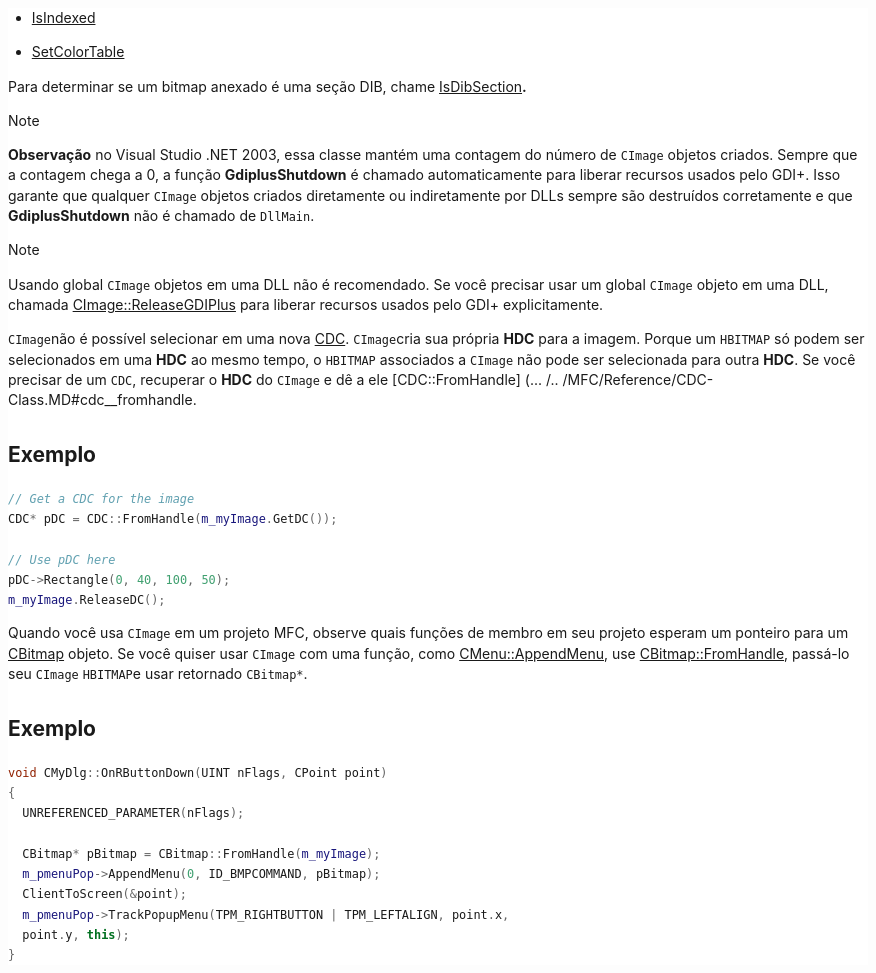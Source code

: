 - [IsIndexed](#isindexed)  
  
- [SetColorTable](#setcolortable)  
  
 Para determinar se um bitmap anexado é uma seção DIB, chame [IsDibSection](#isdibsection)**.**  
  
> [!NOTE]
> **Observação** no Visual Studio .NET 2003, essa classe mantém uma contagem do número de `CImage` objetos criados. Sempre que a contagem chega a 0, a função **GdiplusShutdown** é chamado automaticamente para liberar recursos usados pelo GDI+. Isso garante que qualquer `CImage` objetos criados diretamente ou indiretamente por DLLs sempre são destruídos corretamente e que **GdiplusShutdown** não é chamado de `DllMain`.  
  
> [!NOTE]
>  Usando global `CImage` objetos em uma DLL não é recomendado. Se você precisar usar um global `CImage` objeto em uma DLL, chamada [CImage::ReleaseGDIPlus](#releasegdiplus) para liberar recursos usados pelo GDI+ explicitamente.  
  
 `CImage`não é possível selecionar em uma nova [CDC](../../mfc/reference/cdc-class.md). `CImage`cria sua própria **HDC** para a imagem. Porque um `HBITMAP` só podem ser selecionados em uma **HDC** ao mesmo tempo, o `HBITMAP` associados a `CImage` não pode ser selecionada para outra **HDC**. Se você precisar de um `CDC`, recuperar o **HDC** do `CImage` e dê a ele [CDC::FromHandle] (... /.. /MFC/Reference/CDC-Class.MD#cdc__fromhandle.  
  
## <a name="example"></a>Exemplo  
```cpp  
// Get a CDC for the image
CDC* pDC = CDC::FromHandle(m_myImage.GetDC());

// Use pDC here
pDC->Rectangle(0, 40, 100, 50);
m_myImage.ReleaseDC();
```  
  
 Quando você usa `CImage` em um projeto MFC, observe quais funções de membro em seu projeto esperam um ponteiro para um [CBitmap](../../mfc/reference/cbitmap-class.md) objeto. Se você quiser usar `CImage` com uma função, como [CMenu::AppendMenu](../../mfc/reference/cmenu-class.md#appendmenu), use [CBitmap::FromHandle](../../mfc/reference/cbitmap-class.md#fromhandle), passá-lo seu `CImage` `HBITMAP`e usar retornado `CBitmap*`.  

  
## <a name="example"></a>Exemplo  
```cpp  
void CMyDlg::OnRButtonDown(UINT nFlags, CPoint point)
{
  UNREFERENCED_PARAMETER(nFlags);

  CBitmap* pBitmap = CBitmap::FromHandle(m_myImage);
  m_pmenuPop->AppendMenu(0, ID_BMPCOMMAND, pBitmap);
  ClientToScreen(&point);
  m_pmenuPop->TrackPopupMenu(TPM_RIGHTBUTTON | TPM_LEFTALIGN, point.x, 
  point.y, this);
}
```  
